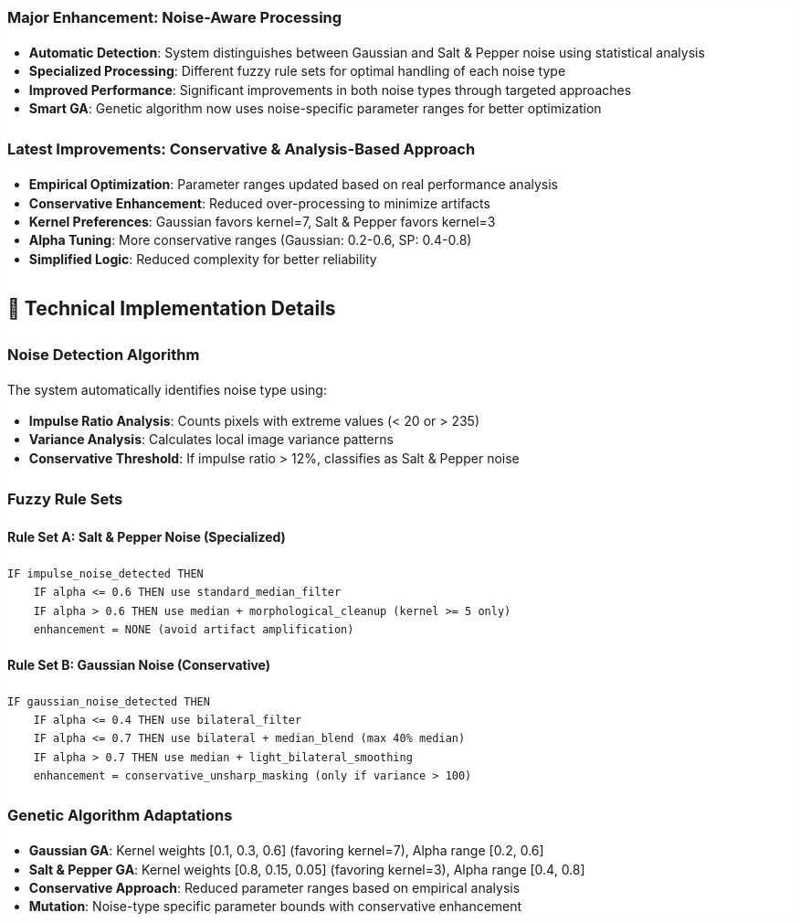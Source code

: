 ### Major Enhancement: Noise-Aware Processing
- **Automatic Detection**: System distinguishes between Gaussian and Salt & Pepper noise using statistical analysis
- **Specialized Processing**: Different fuzzy rule sets for optimal handling of each noise type
- **Improved Performance**: Significant improvements in both noise types through targeted approaches
- **Smart GA**: Genetic algorithm now uses noise-specific parameter ranges for better optimization

### Latest Improvements: Conservative & Analysis-Based Approach
- **Empirical Optimization**: Parameter ranges updated based on real performance analysis
- **Conservative Enhancement**: Reduced over-processing to minimize artifacts
- **Kernel Preferences**: Gaussian favors kernel=7, Salt & Pepper favors kernel=3
- **Alpha Tuning**: More conservative ranges (Gaussian: 0.2-0.6, SP: 0.4-0.8)
- **Simplified Logic**: Reduced complexity for better reliability

## 🔧 Technical Implementation Details

### Noise Detection Algorithm
The system automatically identifies noise type using:
- **Impulse Ratio Analysis**: Counts pixels with extreme values (< 20 or > 235)  
- **Variance Analysis**: Calculates local image variance patterns  
- **Conservative Threshold**: If impulse ratio > 12%, classifies as Salt & Pepper noise

### Fuzzy Rule Sets

#### Rule Set A: Salt & Pepper Noise (Specialized)
```
IF impulse_noise_detected THEN
    IF alpha <= 0.6 THEN use standard_median_filter
    IF alpha > 0.6 THEN use median + morphological_cleanup (kernel >= 5 only)
    enhancement = NONE (avoid artifact amplification)
```

#### Rule Set B: Gaussian Noise (Conservative)
```
IF gaussian_noise_detected THEN
    IF alpha <= 0.4 THEN use bilateral_filter
    IF alpha <= 0.7 THEN use bilateral + median_blend (max 40% median)
    IF alpha > 0.7 THEN use median + light_bilateral_smoothing
    enhancement = conservative_unsharp_masking (only if variance > 100)
```

### Genetic Algorithm Adaptations
- **Gaussian GA**: Kernel weights [0.1, 0.3, 0.6] (favoring kernel=7), Alpha range [0.2, 0.6]  
- **Salt & Pepper GA**: Kernel weights [0.8, 0.15, 0.05] (favoring kernel=3), Alpha range [0.4, 0.8]
- **Conservative Approach**: Reduced parameter ranges based on empirical analysis
- **Mutation**: Noise-type specific parameter bounds with conservative enhancement
